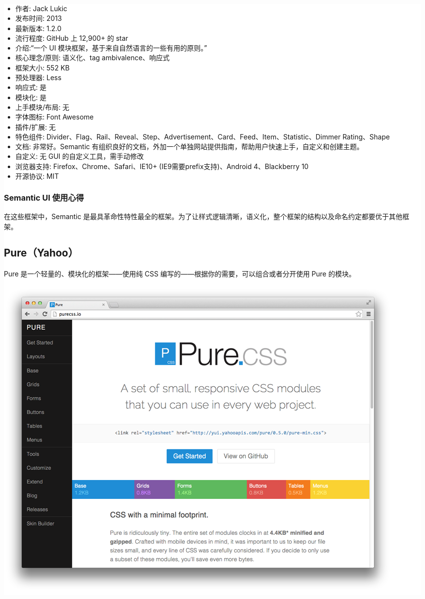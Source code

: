 - 作者: Jack Lukic
- 发布时间: 2013
- 最新版本: 1.2.0
- 流行程度: GitHub 上 12,900+ 的 star
- 介绍:“一个 UI 模块框架，基于来自自然语言的一些有用的原则。”
- 核心理念/原则: 语义化、tag ambivalence、响应式
- 框架大小: 552 KB
- 预处理器: Less
- 响应式: 是
- 模块化: 是
- 上手模块/布局: 无
- 字体图标: Font Awesome
- 插件/扩展: 无
- 特色组件: Divider、Flag、Rail、Reveal、Step、Advertisement、Card、Feed、Item、Statistic、Dimmer
Rating、Shape
- 文档: 非常好。Semantic 有组织良好的文档，外加一个单独网站提供指南，帮助用户快速上手，自定义和创建主题。
- 自定义: 无 GUI 的自定义工具，需手动修改
- 浏览器支持: Firefox、Chrome、Safari、IE10+ (IE9需要prefix支持)、Android 4、Blackberry 10
- 开源协议: MIT

### Semantic UI 使用心得

在这些框架中，Semantic 是最具革命性特性最全的框架。为了让样式逻辑清晰，语义化，整个框架的结构以及命名约定都要优于其他框架。

## Pure（Yahoo）

Pure 是一个轻量的、模块化的框架——使用纯 CSS 编写的——根据你的需要，可以组合或者分开使用 Pure 的模块。

![Pure by Yahoo!](/images/The-5-Most-Popular-Frontend-Frameworks-of-2014-Compared/1418134767pure-screen.png)
